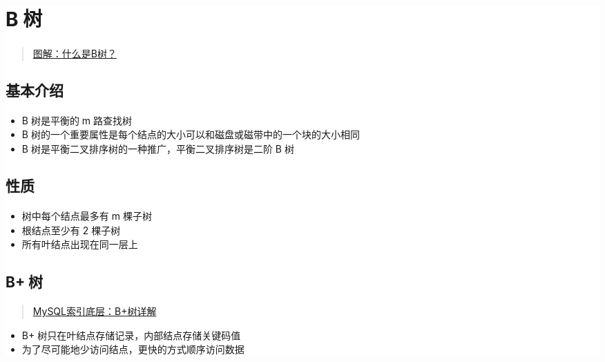 
# B 树

> [图解：什么是B树？](https://zhuanlan.zhihu.com/p/146252512)

## 基本介绍

- B 树是平衡的 m 路查找树
- B 树的一个重要属性是每个结点的大小可以和磁盘或磁带中的一个块的大小相同
- B 树是平衡二叉排序树的一种推广，平衡二叉排序树是二阶 B 树

## 性质

- 树中每个结点最多有 m 棵子树
- 根结点至少有 2 棵子树
- 所有叶结点出现在同一层上

## B+ 树

> [MySQL索引底层：B+树详解](https://zhuanlan.zhihu.com/p/351240279)

- B+ 树只在叶结点存储记录，内部结点存储关键码值
- 为了尽可能地少访问结点，更快的方式顺序访问数据
